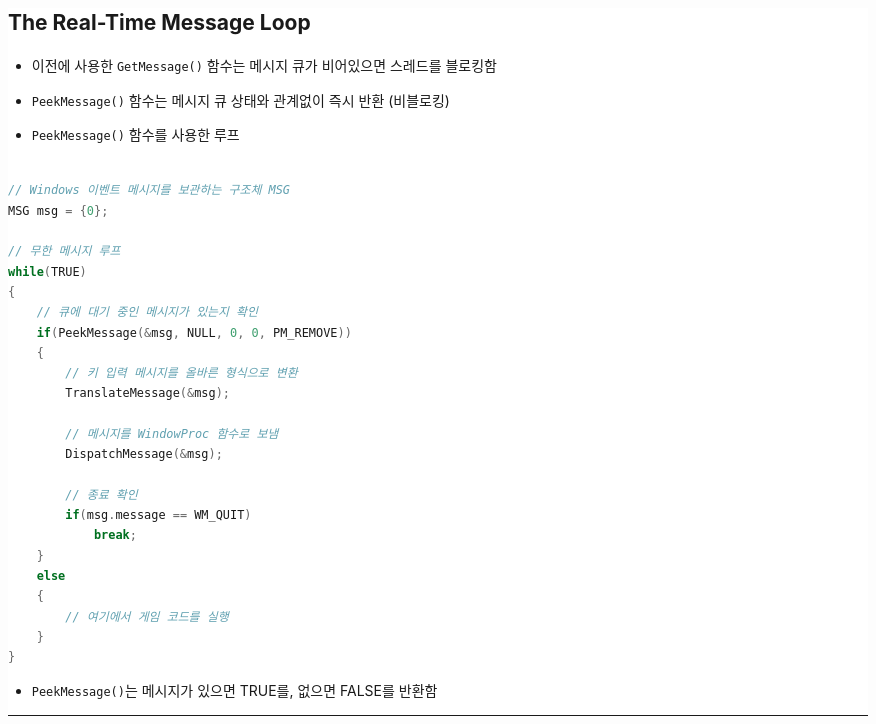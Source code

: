 
## The Real-Time Message Loop
- 이전에 사용한 `GetMessage()` 함수는 메시지 큐가 비어있으면 스레드를 블로킹함
- `PeekMessage()` 함수는 메시지 큐 상태와 관계없이 즉시 반환 (비블로킹)

- `PeekMessage()` 함수를 사용한 루프

```c++

// Windows 이벤트 메시지를 보관하는 구조체 MSG
MSG msg = {0}; 

// 무한 메시지 루프
while(TRUE) 
{ 
    // 큐에 대기 중인 메시지가 있는지 확인
    if(PeekMessage(&msg, NULL, 0, 0, PM_REMOVE)) 
    { 
        // 키 입력 메시지를 올바른 형식으로 변환
        TranslateMessage(&msg); 

        // 메시지를 WindowProc 함수로 보냄
        DispatchMessage(&msg); 

        // 종료 확인 
        if(msg.message == WM_QUIT) 
            break; 
    } 
    else 
    { 
        // 여기에서 게임 코드를 실행
    } 
}
```

- `PeekMessage()`는 메시지가 있으면 TRUE를, 없으면 FALSE를 반환함

---
